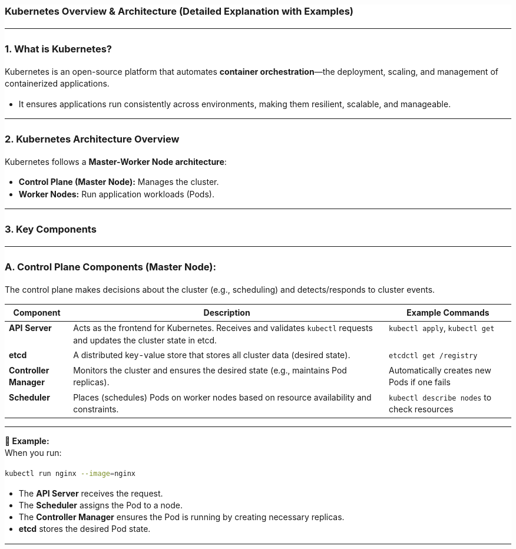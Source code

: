 ### **Kubernetes Overview & Architecture (Detailed Explanation with Examples)**  

---

### **1. What is Kubernetes?**  
Kubernetes is an open-source platform that automates **container orchestration**—the deployment, scaling, and management of containerized applications.  
- It ensures applications run consistently across environments, making them resilient, scalable, and manageable.  

---

### **2. Kubernetes Architecture Overview**  

Kubernetes follows a **Master-Worker Node architecture**:  
- **Control Plane (Master Node):** Manages the cluster.  
- **Worker Nodes:** Run application workloads (Pods).  

---

### **3. Key Components**  

---

### **A. Control Plane Components (Master Node):**  
The control plane makes decisions about the cluster (e.g., scheduling) and detects/responds to cluster events.  

| Component                  | Description | Example Commands |
|----------------------------|-------------|------------------|
| **API Server**              | Acts as the frontend for Kubernetes. Receives and validates `kubectl` requests and updates the cluster state in etcd. | `kubectl apply`, `kubectl get` |
| **etcd**                    | A distributed key-value store that stores all cluster data (desired state). | `etcdctl get /registry` |
| **Controller Manager**       | Monitors the cluster and ensures the desired state (e.g., maintains Pod replicas). | Automatically creates new Pods if one fails |
| **Scheduler**               | Places (schedules) Pods on worker nodes based on resource availability and constraints. | `kubectl describe nodes` to check resources |

---

**🔹 Example:**  
When you run:  
```bash
kubectl run nginx --image=nginx
```
- The **API Server** receives the request.  
- The **Scheduler** assigns the Pod to a node.  
- The **Controller Manager** ensures the Pod is running by creating necessary replicas.  
- **etcd** stores the desired Pod state.  

---
